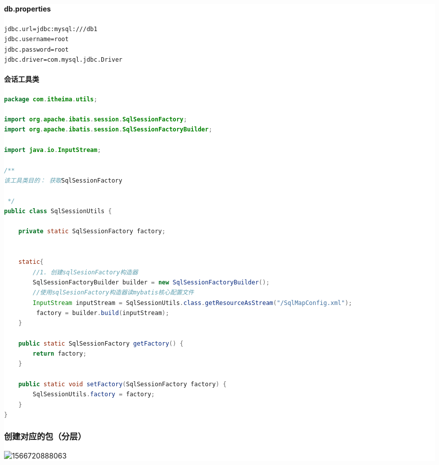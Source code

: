 #### db.properties

```properties
jdbc.url=jdbc:mysql:///db1
jdbc.username=root
jdbc.password=root
jdbc.driver=com.mysql.jdbc.Driver
```





#### 会话工具类

```java
package com.itheima.utils;

import org.apache.ibatis.session.SqlSessionFactory;
import org.apache.ibatis.session.SqlSessionFactoryBuilder;

import java.io.InputStream;

/**
该工具类目的： 获取SqlSessionFactory

 */
public class SqlSessionUtils {

    private static SqlSessionFactory factory;


    static{
        //1. 创建sqlSesionFactory构造器
        SqlSessionFactoryBuilder builder = new SqlSessionFactoryBuilder();
        //使用sqlSesionFactory构造器读mybatis核心配置文件
        InputStream inputStream = SqlSessionUtils.class.getResourceAsStream("/SqlMapConfig.xml");
         factory = builder.build(inputStream);
    }

    public static SqlSessionFactory getFactory() {
        return factory;
    }

    public static void setFactory(SqlSessionFactory factory) {
        SqlSessionUtils.factory = factory;
    }
}
```

### 创建对应的包（分层）

![1566720888063](JavaWeb-02-request请求对象.assets/1566720888063.png)
